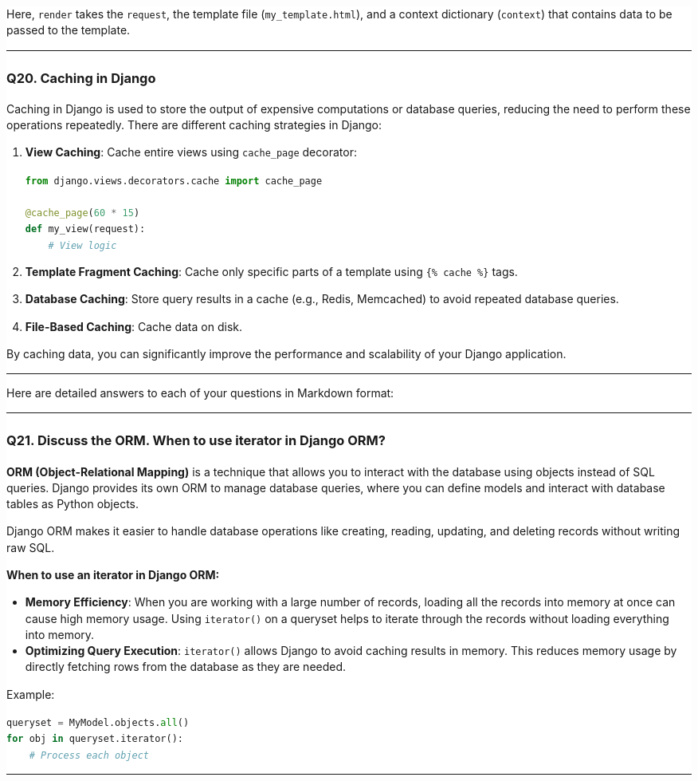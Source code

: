 Here, `render` takes the `request`, the template file (`my_template.html`), and a context dictionary (`context`) that contains data to be passed to the template.

---

### Q20. Caching in Django

Caching in Django is used to store the output of expensive computations or database queries, reducing the need to perform these operations repeatedly. There are different caching strategies in Django:

1. **View Caching**: Cache entire views using `cache_page` decorator:
   ```python
   from django.views.decorators.cache import cache_page

   @cache_page(60 * 15)
   def my_view(request):
       # View logic
   ```

2. **Template Fragment Caching**: Cache only specific parts of a template using `{% cache %}` tags.
   
3. **Database Caching**: Store query results in a cache (e.g., Redis, Memcached) to avoid repeated database queries.

4. **File-Based Caching**: Cache data on disk.

By caching data, you can significantly improve the performance and scalability of your Django application.

---


Here are detailed answers to each of your questions in Markdown format:

---

### Q21. **Discuss the ORM. When to use iterator in Django ORM?**

**ORM (Object-Relational Mapping)** is a technique that allows you to interact with the database using objects instead of SQL queries. Django provides its own ORM to manage database queries, where you can define models and interact with database tables as Python objects.

Django ORM makes it easier to handle database operations like creating, reading, updating, and deleting records without writing raw SQL.

**When to use an iterator in Django ORM:**

- **Memory Efficiency**: When you are working with a large number of records, loading all the records into memory at once can cause high memory usage. Using `iterator()` on a queryset helps to iterate through the records without loading everything into memory.
- **Optimizing Query Execution**: `iterator()` allows Django to avoid caching results in memory. This reduces memory usage by directly fetching rows from the database as they are needed.

Example:
```python
queryset = MyModel.objects.all()
for obj in queryset.iterator():
    # Process each object
```

---